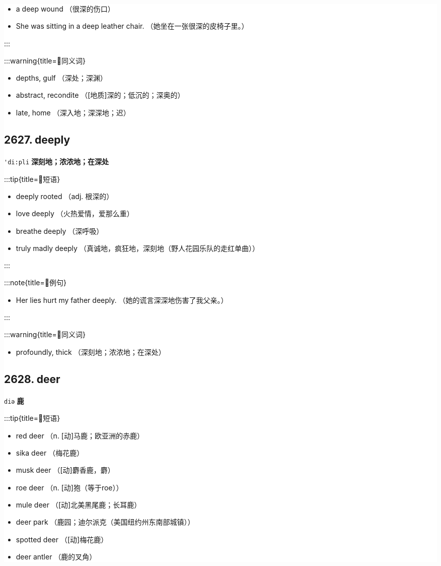 - a deep wound （很深的伤口）

- She was sitting in a deep leather chair. （她坐在一张很深的皮椅子里。）

:::

:::warning{title=🤔同义词}

- depths, gulf （深处；深渊）

- abstract, recondite （[地质]深的；低沉的；深奥的）

- late, home （深入地；深深地；迟）


## 2627. deeply

`'di:pli`  **深刻地；浓浓地；在深处**

:::tip{title=🤩短语}

- deeply rooted （adj. 根深的）

- love deeply （火热爱情，爱那么重）

- breathe deeply （深呼吸）

- truly madly deeply （真诚地，疯狂地，深刻地（野人花园乐队的走红单曲））

:::

:::note{title=🎤例句}

- Her lies hurt my father deeply. （她的谎言深深地伤害了我父亲。）

:::

:::warning{title=🤔同义词}

- profoundly, thick （深刻地；浓浓地；在深处）


## 2628. deer

`diə`  **鹿**

:::tip{title=🤩短语}

- red deer （n. [动]马鹿；欧亚洲的赤鹿）

- sika deer （梅花鹿）

- musk deer （[动]麝香鹿，麝）

- roe deer （n. [动]狍（等于roe））

- mule deer （[动]北美黑尾鹿；长耳鹿）

- deer park （鹿园；迪尔派克（美国纽约州东南部城镇））

- spotted deer （[动]梅花鹿）

- deer antler （鹿的叉角）
